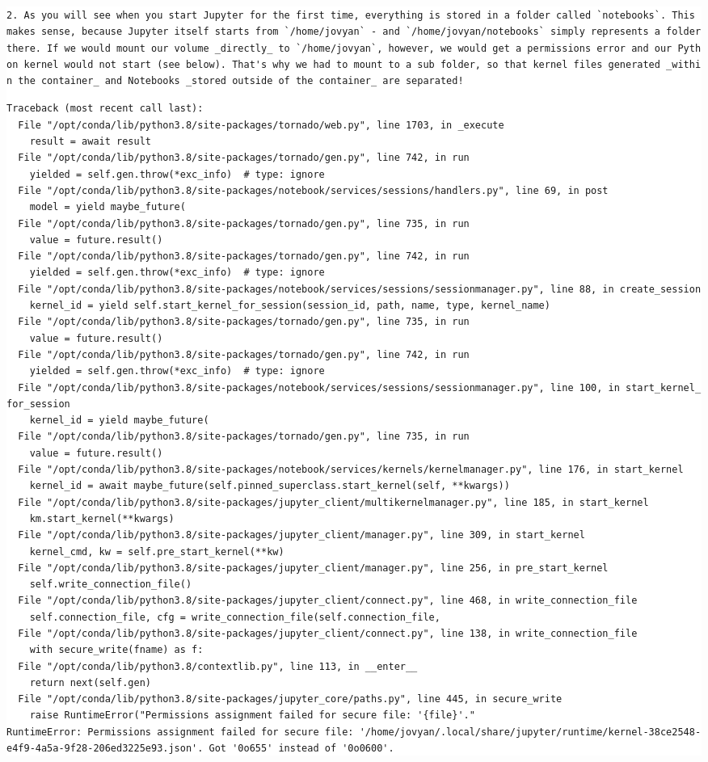     2. As you will see when you start Jupyter for the first time, everything is stored in a folder called `notebooks`. This makes sense, because Jupyter itself starts from `/home/jovyan` - and `/home/jovyan/notebooks` simply represents a folder there. If we would mount our volume _directly_ to `/home/jovyan`, however, we would get a permissions error and our Python kernel would not start (see below). That's why we had to mount to a sub folder, so that kernel files generated _within the container_ and Notebooks _stored outside of the container_ are separated!

```
Traceback (most recent call last):
  File "/opt/conda/lib/python3.8/site-packages/tornado/web.py", line 1703, in _execute
    result = await result
  File "/opt/conda/lib/python3.8/site-packages/tornado/gen.py", line 742, in run
    yielded = self.gen.throw(*exc_info)  # type: ignore
  File "/opt/conda/lib/python3.8/site-packages/notebook/services/sessions/handlers.py", line 69, in post
    model = yield maybe_future(
  File "/opt/conda/lib/python3.8/site-packages/tornado/gen.py", line 735, in run
    value = future.result()
  File "/opt/conda/lib/python3.8/site-packages/tornado/gen.py", line 742, in run
    yielded = self.gen.throw(*exc_info)  # type: ignore
  File "/opt/conda/lib/python3.8/site-packages/notebook/services/sessions/sessionmanager.py", line 88, in create_session
    kernel_id = yield self.start_kernel_for_session(session_id, path, name, type, kernel_name)
  File "/opt/conda/lib/python3.8/site-packages/tornado/gen.py", line 735, in run
    value = future.result()
  File "/opt/conda/lib/python3.8/site-packages/tornado/gen.py", line 742, in run
    yielded = self.gen.throw(*exc_info)  # type: ignore
  File "/opt/conda/lib/python3.8/site-packages/notebook/services/sessions/sessionmanager.py", line 100, in start_kernel_for_session
    kernel_id = yield maybe_future(
  File "/opt/conda/lib/python3.8/site-packages/tornado/gen.py", line 735, in run
    value = future.result()
  File "/opt/conda/lib/python3.8/site-packages/notebook/services/kernels/kernelmanager.py", line 176, in start_kernel
    kernel_id = await maybe_future(self.pinned_superclass.start_kernel(self, **kwargs))
  File "/opt/conda/lib/python3.8/site-packages/jupyter_client/multikernelmanager.py", line 185, in start_kernel
    km.start_kernel(**kwargs)
  File "/opt/conda/lib/python3.8/site-packages/jupyter_client/manager.py", line 309, in start_kernel
    kernel_cmd, kw = self.pre_start_kernel(**kw)
  File "/opt/conda/lib/python3.8/site-packages/jupyter_client/manager.py", line 256, in pre_start_kernel
    self.write_connection_file()
  File "/opt/conda/lib/python3.8/site-packages/jupyter_client/connect.py", line 468, in write_connection_file
    self.connection_file, cfg = write_connection_file(self.connection_file,
  File "/opt/conda/lib/python3.8/site-packages/jupyter_client/connect.py", line 138, in write_connection_file
    with secure_write(fname) as f:
  File "/opt/conda/lib/python3.8/contextlib.py", line 113, in __enter__
    return next(self.gen)
  File "/opt/conda/lib/python3.8/site-packages/jupyter_core/paths.py", line 445, in secure_write
    raise RuntimeError("Permissions assignment failed for secure file: '{file}'."
RuntimeError: Permissions assignment failed for secure file: '/home/jovyan/.local/share/jupyter/runtime/kernel-38ce2548-e4f9-4a5a-9f28-206ed3225e93.json'. Got '0o655' instead of '0o0600'.
```
